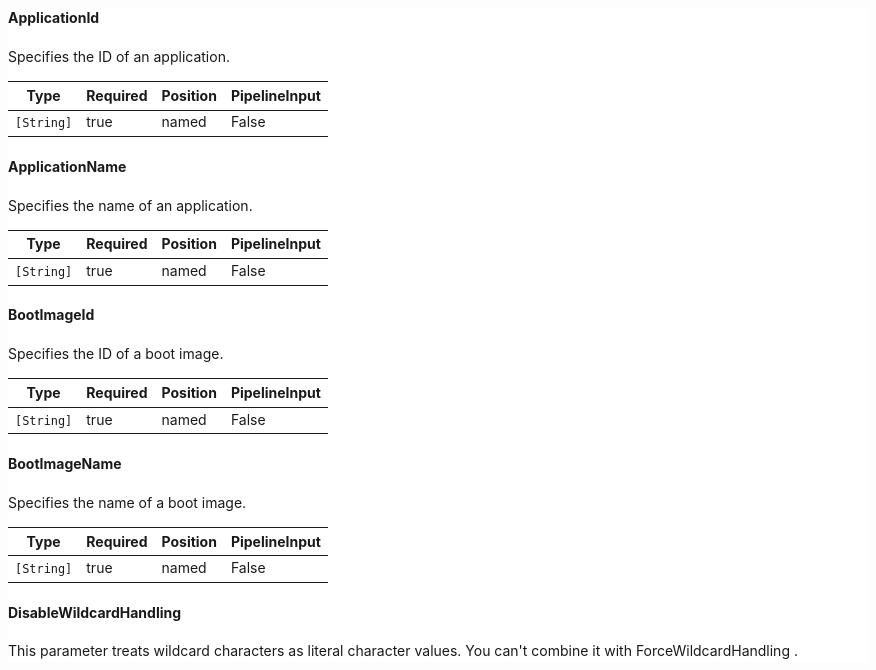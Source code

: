 

#### **ApplicationId**

Specifies the ID of an application.






|Type      |Required|Position|PipelineInput|
|----------|--------|--------|-------------|
|`[String]`|true    |named   |False        |



#### **ApplicationName**

Specifies the name of an application.






|Type      |Required|Position|PipelineInput|
|----------|--------|--------|-------------|
|`[String]`|true    |named   |False        |



#### **BootImageId**

Specifies the ID of a boot image.






|Type      |Required|Position|PipelineInput|
|----------|--------|--------|-------------|
|`[String]`|true    |named   |False        |



#### **BootImageName**

Specifies the name of a boot image.






|Type      |Required|Position|PipelineInput|
|----------|--------|--------|-------------|
|`[String]`|true    |named   |False        |



#### **DisableWildcardHandling**

This parameter treats wildcard characters as literal character values. You can't combine it with ForceWildcardHandling .
